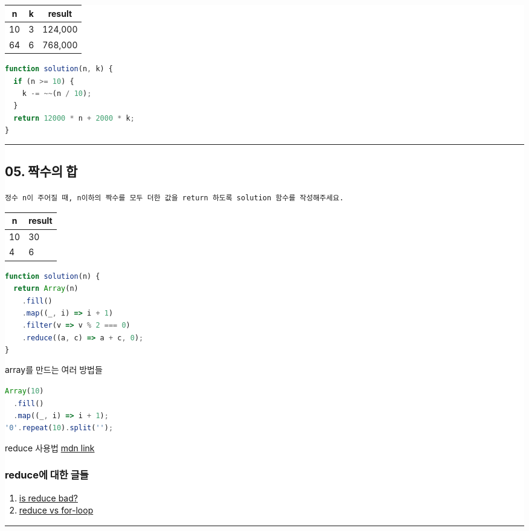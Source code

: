 | n   | k   | result  |
| --- | --- | ------- |
| 10  | 3   | 124,000 |
| 64  | 6   | 768,000 |

```js
function solution(n, k) {
  if (n >= 10) {
    k -= ~~(n / 10);
  }
  return 12000 * n + 2000 * k;
}
```

---

## 05. 짝수의 합

```bash
정수 n이 주어질 때, n이하의 짝수를 모두 더한 값을 return 하도록 solution 함수를 작성해주세요.
```

| n   | result |
| --- | ------ |
| 10  | 30     |
| 4   | 6      |

```js
function solution(n) {
  return Array(n)
    .fill()
    .map((_, i) => i + 1)
    .filter(v => v % 2 === 0)
    .reduce((a, c) => a + c, 0);
}
```

array를 만드는 여러 방법들

```js
Array(10)
  .fill()
  .map((_, i) => i + 1);
'0'.repeat(10).split('');
```

reduce 사용법 [mdn link](https://developer.mozilla.org/ko/docs/Web/JavaScript/Reference/Global_Objects/Array/reduce)

### reduce에 대한 글들

1. [is reduce bad?](https://dev.to/jasterix/is-reduce-bad-2hhd)
2. [reduce vs for-loop](https://codeburst.io/reduce-vs-for-loop-3c1a84e63872)

---